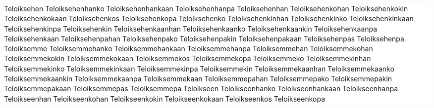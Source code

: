 Teloiksehen
Teloiksehenhanko
Teloiksehenhankaan
Teloiksehenhanpa
Teloiksehenhan
Teloiksehenkohan
Teloiksehenkokin
Teloiksehenkokaan
Teloiksehenkos
Teloiksehenkopa
Teloiksehenko
Teloiksehenkinhan
Teloiksehenkinko
Teloiksehenkinkaan
Teloiksehenkinpa
Teloiksehenkin
Teloiksehenkaanhan
Teloiksehenkaanko
Teloiksehenkaankin
Teloiksehenkaanpa
Teloiksehenkaan
Teloiksehenpahan
Teloiksehenpako
Teloiksehenpakin
Teloiksehenpakaan
Teloiksehenpas
Teloiksehenpa
Teloiksemme
Teloiksemmehanko
Teloiksemmehankaan
Teloiksemmehanpa
Teloiksemmehan
Teloiksemmekohan
Teloiksemmekokin
Teloiksemmekokaan
Teloiksemmekos
Teloiksemmekopa
Teloiksemmeko
Teloiksemmekinhan
Teloiksemmekinko
Teloiksemmekinkaan
Teloiksemmekinpa
Teloiksemmekin
Teloiksemmekaanhan
Teloiksemmekaanko
Teloiksemmekaankin
Teloiksemmekaanpa
Teloiksemmekaan
Teloiksemmepahan
Teloiksemmepako
Teloiksemmepakin
Teloiksemmepakaan
Teloiksemmepas
Teloiksemmepa
Teloikseen
Teloikseenhanko
Teloikseenhankaan
Teloikseenhanpa
Teloikseenhan
Teloikseenkohan
Teloikseenkokin
Teloikseenkokaan
Teloikseenkos
Teloikseenkopa
